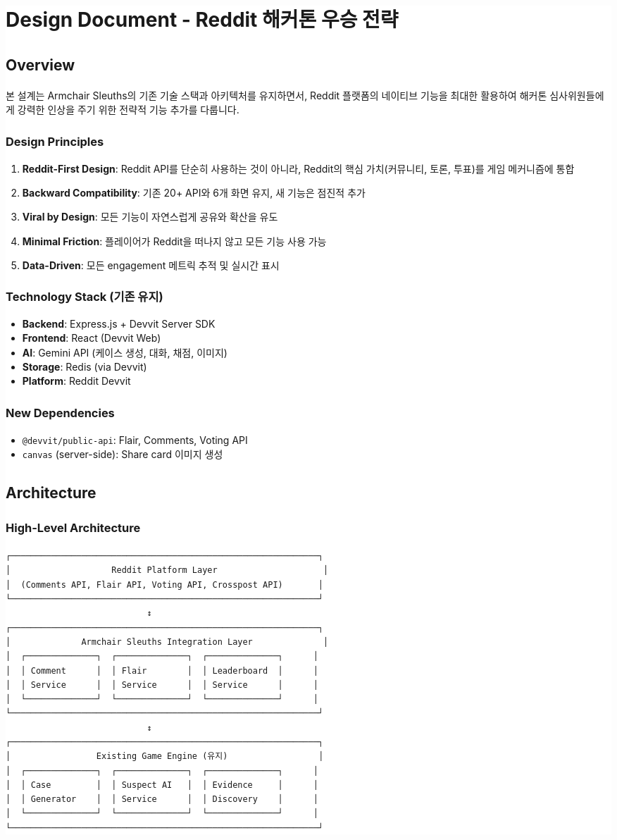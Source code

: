 # Design Document - Reddit 해커톤 우승 전략

## Overview

본 설계는 Armchair Sleuths의 기존 기술 스택과 아키텍처를 유지하면서,
Reddit 플랫폼의 네이티브 기능을 최대한 활용하여 해커톤 심사위원들에게
강력한 인상을 주기 위한 전략적 기능 추가를 다룹니다.

### Design Principles

1. **Reddit-First Design**: Reddit API를 단순히 사용하는 것이 아니라,
   Reddit의 핵심 가치(커뮤니티, 토론, 투표)를 게임 메커니즘에 통합

2. **Backward Compatibility**: 기존 20+ API와 6개 화면 유지,
   새 기능은 점진적 추가

3. **Viral by Design**: 모든 기능이 자연스럽게 공유와 확산을 유도

4. **Minimal Friction**: 플레이어가 Reddit을 떠나지 않고 모든 기능 사용 가능

5. **Data-Driven**: 모든 engagement 메트릭 추적 및 실시간 표시

### Technology Stack (기존 유지)

- **Backend**: Express.js + Devvit Server SDK
- **Frontend**: React (Devvit Web)
- **AI**: Gemini API (케이스 생성, 대화, 채점, 이미지)
- **Storage**: Redis (via Devvit)
- **Platform**: Reddit Devvit

### New Dependencies

- `@devvit/public-api`: Flair, Comments, Voting API
- `canvas` (server-side): Share card 이미지 생성


## Architecture

### High-Level Architecture

```
┌─────────────────────────────────────────────────────────────┐
│                    Reddit Platform Layer                     │
│  (Comments API, Flair API, Voting API, Crosspost API)       │
└─────────────────────────────────────────────────────────────┘
                            ↕
┌─────────────────────────────────────────────────────────────┐
│              Armchair Sleuths Integration Layer              │
│  ┌──────────────┐  ┌──────────────┐  ┌──────────────┐      │
│  │ Comment      │  │ Flair        │  │ Leaderboard  │      │
│  │ Service      │  │ Service      │  │ Service      │      │
│  └──────────────┘  └──────────────┘  └──────────────┘      │
└─────────────────────────────────────────────────────────────┘
                            ↕
┌─────────────────────────────────────────────────────────────┐
│                 Existing Game Engine (유지)                  │
│  ┌──────────────┐  ┌──────────────┐  ┌──────────────┐      │
│  │ Case         │  │ Suspect AI   │  │ Evidence     │      │
│  │ Generator    │  │ Service      │  │ Discovery    │      │
│  └──────────────┘  └──────────────┘  └──────────────┘      │
└─────────────────────────────────────────────────────────────┘
```
